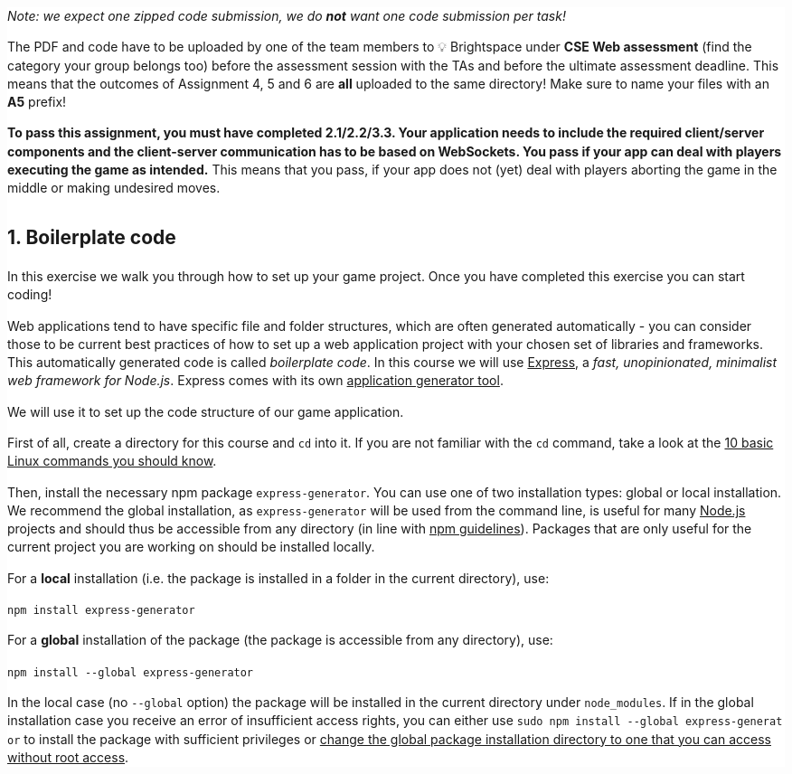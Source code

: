 *Note: we expect one zipped code submission, we do **not** want one code submission per task!*

The PDF and code have to be uploaded by one of the team members to 💡 Brightspace under **CSE Web assessment** (find the category your group belongs too) before the assessment session with the TAs and before the ultimate assessment deadline. This means that the outcomes of Assignment 4, 5 and 6 are **all** uploaded to the same directory!
Make sure to name your files with an **A5** prefix!

**To pass this assignment, you must have completed 2.1/2.2/3.3. Your application needs to include the required client/server components and the client-server communication has to be based on WebSockets. You pass if your app can deal with players executing the game as intended.** This means that you pass, if your app does not (yet) deal with players aborting the game in the middle or making undesired moves. 

## 1. Boilerplate code

In this exercise we walk you through how to set up your game project. Once you have completed this exercise you can start coding!

Web applications tend to have specific file and folder structures, which are often generated automatically - you can consider those to be current best practices of how to set up a web application project with your chosen set of libraries and frameworks. This automatically generated code is called *boilerplate code*. In this course we will use [Express](https://expressjs.com/), a *fast, unopinionated, minimalist web framework for Node.js*. Express comes with its own [application generator tool](https://expressjs.com/en/starter/generator.html).

We will use it to set up the code structure of our game application.

First of all, create a directory for this course and `cd` into it. If you are not familiar with the `cd` command, take a look at the [10 basic Linux commands you should know](https://www.redhat.com/sysadmin/basic-linux-commands).

Then, install the necessary npm package `express-generator`. You can use one of two installation types: global or local installation. We recommend the global installation, as `express-generator` will be used from the command line, is useful for many [Node.js](https://nodejs.org/) projects and should thus be accessible from any directory (in line with [npm guidelines](https://docs.npmjs.com/getting-started/installing-npm-packages-globally)). Packages that are only useful for the current project you are working on should be installed locally.

For a **local** installation (i.e. the package is installed in a folder in the current directory), use:

```console
npm install express-generator
```

For a **global** installation of the package (the package is accessible from any directory), use:

```console
npm install --global express-generator
```

In the local case (no `--global` option) the package will be installed in the current directory under `node_modules`. If in the global installation case you receive an error of insufficient access rights, you can either use `sudo npm install --global express-generator` to install the package with sufficient privileges or [change the global package installation directory to one that you can access without root access](https://docs.npmjs.com/getting-started/fixing-npm-permissions).
